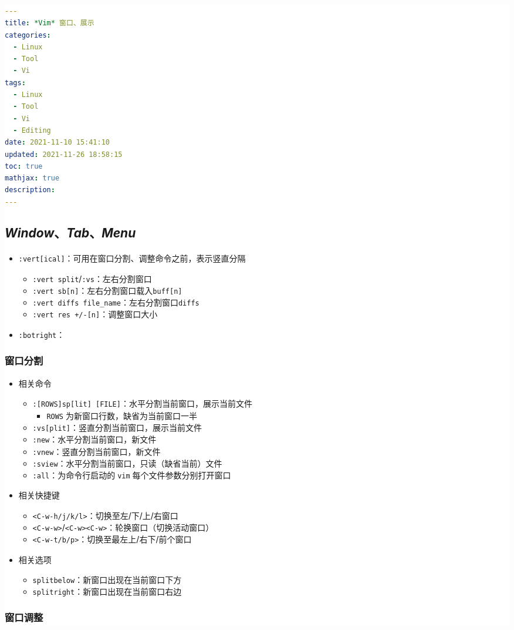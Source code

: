 ```yaml
---
title: *Vim* 窗口、展示
categories:
  - Linux
  - Tool
  - Vi
tags:
  - Linux
  - Tool
  - Vi
  - Editing
date: 2021-11-10 15:41:10
updated: 2021-11-26 18:58:15
toc: true
mathjax: true
description: 
---
```


##	*Window*、*Tab*、*Menu*

-	`:vert[ical]`：可用在窗口分割、调整命令之前，表示竖直分隔
	-	`:vert split`/`:vs`：左右分割窗口
	-	`:vert sb[n]`：左右分割窗口载入`buff[n]`
	-	`:vert diffs file_name`：左右分割窗口`diffs`
	-	`:vert res +/-[n]`：调整窗口大小

-	`:botright`：

###	窗口分割

-	相关命令
	-	`:[ROWS]sp[lit] [FILE]`：水平分割当前窗口，展示当前文件
		-	`ROWS` 为新窗口行数，缺省为当前窗口一半
	-	`:vs[plit]`：竖直分割当前窗口，展示当前文件
	-	`:new`：水平分割当前窗口，新文件
	-	`:vnew`：竖直分割当前窗口，新文件
	-	`:sview`：水平分割当前窗口，只读（缺省当前）文件
	-	`:all`：为命令行启动的 `vim` 每个文件参数分别打开窗口

-	相关快捷键
	-	`<C-w-h/j/k/l>`：切换至左/下/上/右窗口
	-	`<C-w-w>`/`<C-w><C-w>`：轮换窗口（切换活动窗口）
	-	`<C-w-t/b/p>`：切换至最左上/右下/前个窗口

-	相关选项
	-	`splitbelow`：新窗口出现在当前窗口下方
	-	`splitright`：新窗口出现在当前窗口右边

###	窗口调整
